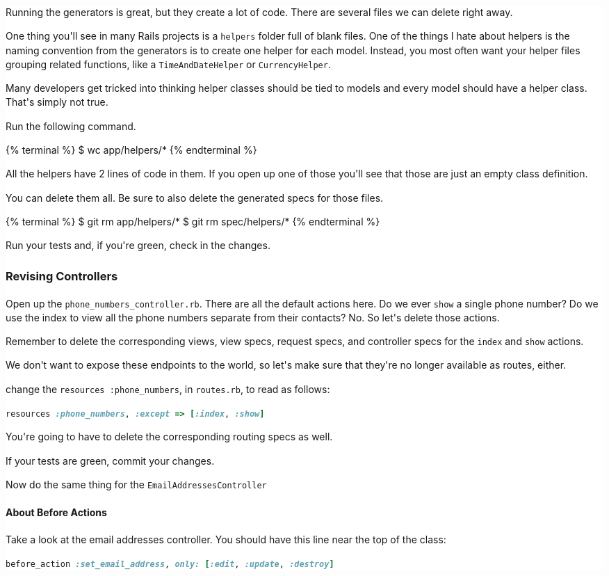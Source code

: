Running the generators is great, but they create a lot of code. There are several files we can delete right away.

One thing you'll see in many Rails projects is a `helpers` folder full of blank files. One of the things I hate about helpers is the naming convention from the generators is to create one helper for each model. Instead, you most often want your helper files grouping related functions, like a `TimeAndDateHelper` or `CurrencyHelper`.

Many developers get tricked into thinking helper classes should be tied to models and every model should have a helper class. That's simply not true.

Run the following command.

{% terminal %}
$ wc app/helpers/*
{% endterminal %}

All the helpers have 2 lines of code in them. If you open up one of those you'll see that those are just an empty class definition.

You can delete them all. Be sure to also delete the generated specs for those files.

{% terminal %}
$ git rm app/helpers/*
$ git rm spec/helpers/*
{% endterminal %}

Run your tests and, if you're green, check in the changes.

### Revising Controllers

Open up the `phone_numbers_controller.rb`. There are all the default actions here. Do we ever `show` a single phone number?  Do we use the index to view all the phone numbers separate from their contacts?  No. So let's delete those actions.

Remember to delete the corresponding views, view specs, request specs, and controller specs for the `index` and `show` actions.

We don't want to expose these endpoints to the world, so let's make sure that they're no longer available as routes, either.

change the `resources :phone_numbers`, in `routes.rb`, to read as follows:

```ruby
resources :phone_numbers, :except => [:index, :show]
```

You're going to have to delete the corresponding routing specs as well.

If your tests are green, commit your changes.

Now do the same thing for the `EmailAddressesController`

#### About Before Actions

Take a look at the email addresses controller. You should have this line near the top of the class:

```ruby
before_action :set_email_address, only: [:edit, :update, :destroy]
```

